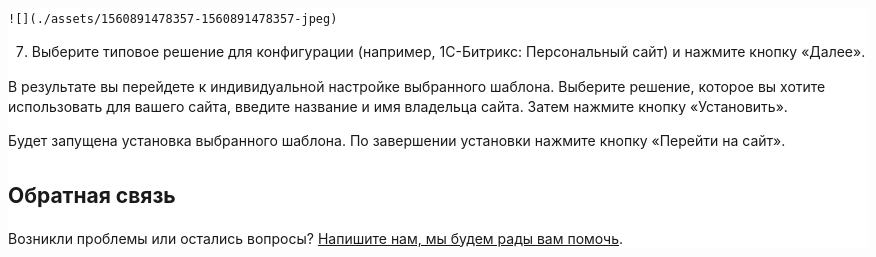     ![](./assets/1560891478357-1560891478357-jpeg)

7.  Выберите типовое решение для конфигурации (например, 1С-Битрикс: Персональный сайт) и нажмите кнопку «Далее».

В результате вы перейдете к индивидуальной настройке выбранного шаблона. Выберите решение, которое вы хотите использовать для вашего сайта, введите название и имя владельца сайта. Затем нажмите кнопку «Установить».

Будет запущена установка выбранного шаблона. По завершении установки нажмите кнопку «Перейти на сайт».

## Обратная связь

Возникли проблемы или остались вопросы? [Напишите нам, мы будем рады вам помочь](https://mcs.mail.ru/help/contact-us).

